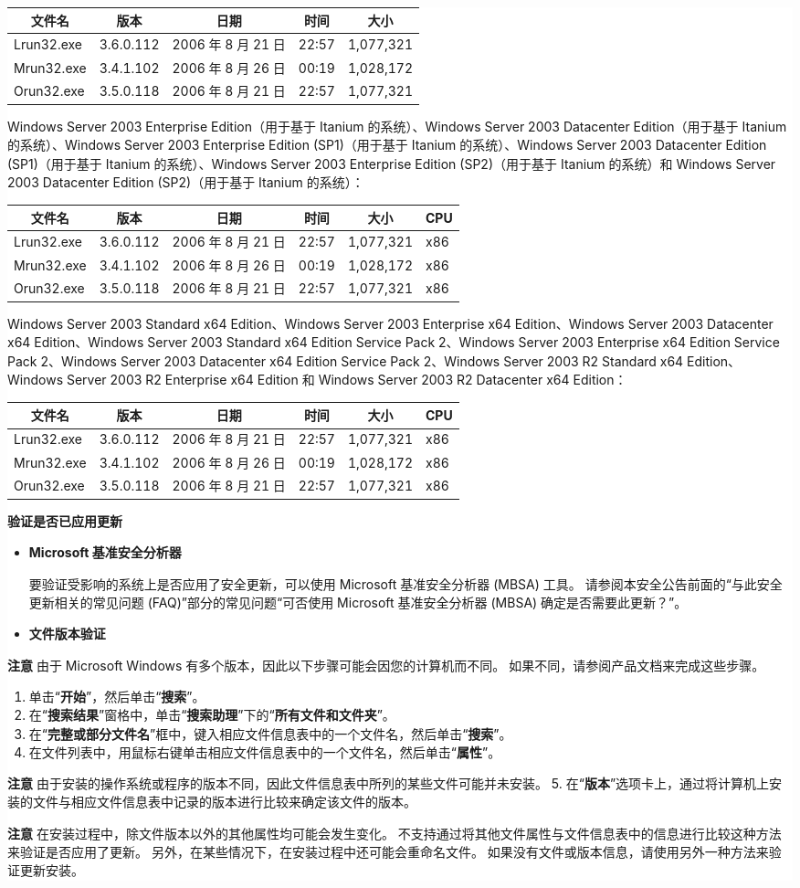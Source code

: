 | 文件名     | 版本      | 日期               | 时间  | 大小      |
|------------|-----------|--------------------|-------|-----------|
| Lrun32.exe | 3.6.0.112 | 2006 年 8 月 21 日 | 22:57 | 1,077,321 |
| Mrun32.exe | 3.4.1.102 | 2006 年 8 月 26 日 | 00:19 | 1,028,172 |
| Orun32.exe | 3.5.0.118 | 2006 年 8 月 21 日 | 22:57 | 1,077,321 |

Windows Server 2003 Enterprise Edition（用于基于 Itanium 的系统）、Windows Server 2003 Datacenter Edition（用于基于 Itanium 的系统）、Windows Server 2003 Enterprise Edition (SP1)（用于基于 Itanium 的系统）、Windows Server 2003 Datacenter Edition (SP1)（用于基于 Itanium 的系统）、Windows Server 2003 Enterprise Edition (SP2)（用于基于 Itanium 的系统）和 Windows Server 2003 Datacenter Edition (SP2)（用于基于 Itanium 的系统）：

| 文件名     | 版本      | 日期               | 时间  | 大小      | CPU |
|------------|-----------|--------------------|-------|-----------|-----|
| Lrun32.exe | 3.6.0.112 | 2006 年 8 月 21 日 | 22:57 | 1,077,321 | x86 |
| Mrun32.exe | 3.4.1.102 | 2006 年 8 月 26 日 | 00:19 | 1,028,172 | x86 |
| Orun32.exe | 3.5.0.118 | 2006 年 8 月 21 日 | 22:57 | 1,077,321 | x86 |

Windows Server 2003 Standard x64 Edition、Windows Server 2003 Enterprise x64 Edition、Windows Server 2003 Datacenter x64 Edition、Windows Server 2003 Standard x64 Edition Service Pack 2、Windows Server 2003 Enterprise x64 Edition Service Pack 2、Windows Server 2003 Datacenter x64 Edition Service Pack 2、Windows Server 2003 R2 Standard x64 Edition、Windows Server 2003 R2 Enterprise x64 Edition 和 Windows Server 2003 R2 Datacenter x64 Edition：

| 文件名     | 版本      | 日期               | 时间  | 大小      | CPU |
|------------|-----------|--------------------|-------|-----------|-----|
| Lrun32.exe | 3.6.0.112 | 2006 年 8 月 21 日 | 22:57 | 1,077,321 | x86 |
| Mrun32.exe | 3.4.1.102 | 2006 年 8 月 26 日 | 00:19 | 1,028,172 | x86 |
| Orun32.exe | 3.5.0.118 | 2006 年 8 月 21 日 | 22:57 | 1,077,321 | x86 |

**验证是否已应用更新**

-   **Microsoft 基准安全分析器**

    要验证受影响的系统上是否应用了安全更新，可以使用 Microsoft 基准安全分析器 (MBSA) 工具。 请参阅本安全公告前面的“与此安全更新相关的常见问题 (FAQ)”部分的常见问题“可否使用 Microsoft 基准安全分析器 (MBSA) 确定是否需要此更新？”。

-   **文件版本验证**

    
**注意** 由于 Microsoft Windows 有多个版本，因此以下步骤可能会因您的计算机而不同。 如果不同，请参阅产品文档来完成这些步骤。

1.  单击“**开始**”，然后单击“**搜索**”。  
2.  在“**搜索结果**”窗格中，单击“**搜索助理**”下的“**所有文件和文件夹**”。  
3.  在“**完整或部分文件名**”框中，键入相应文件信息表中的一个文件名，然后单击“**搜索**”。  
4.  在文件列表中，用鼠标右键单击相应文件信息表中的一个文件名，然后单击“**属性**”。  
        
**注意** 由于安装的操作系统或程序的版本不同，因此文件信息表中所列的某些文件可能并未安装。
5.  在“**版本**”选项卡上，通过将计算机上安装的文件与相应文件信息表中记录的版本进行比较来确定该文件的版本。
        
**注意** 在安装过程中，除文件版本以外的其他属性均可能会发生变化。 不支持通过将其他文件属性与文件信息表中的信息进行比较这种方法来验证是否应用了更新。 另外，在某些情况下，在安装过程中还可能会重命名文件。 如果没有文件或版本信息，请使用另外一种方法来验证更新安装。
